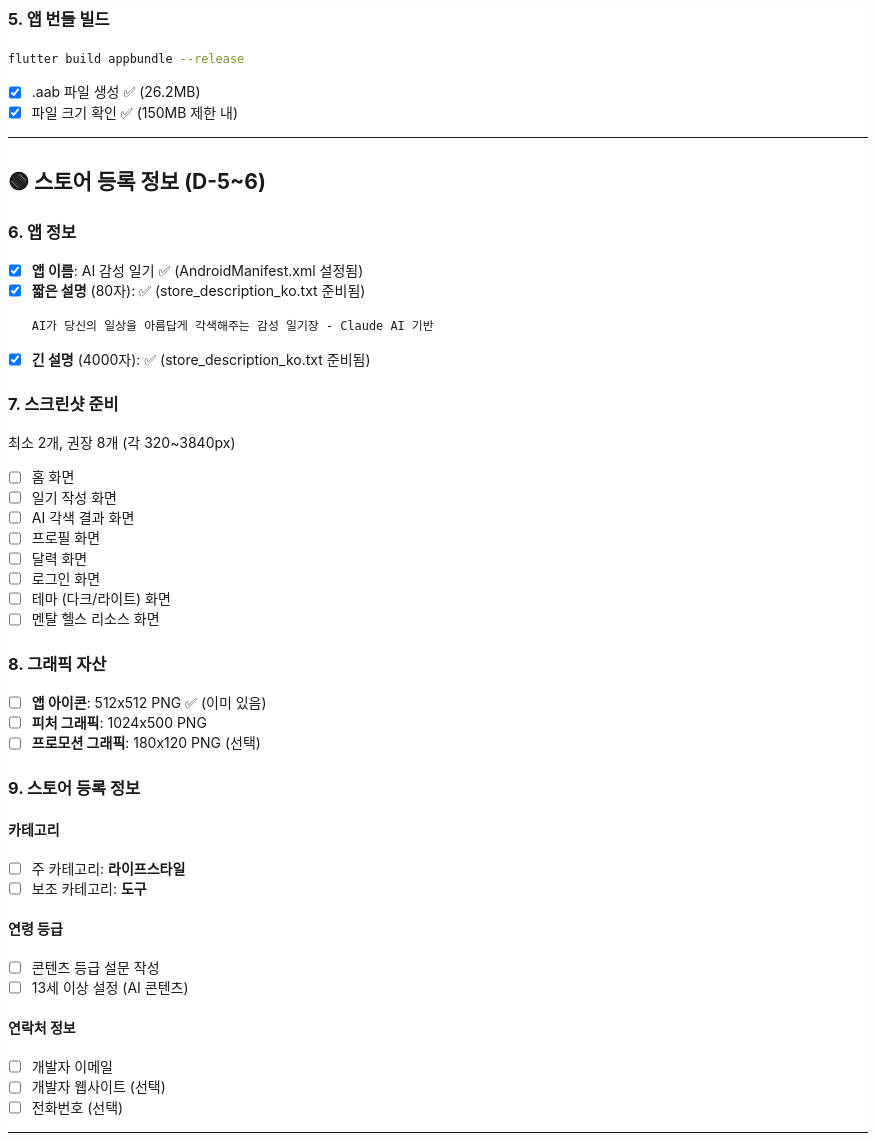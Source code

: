 ### 5. 앱 번들 빌드
```bash
flutter build appbundle --release
```
- [x] .aab 파일 생성 ✅ (26.2MB)
- [x] 파일 크기 확인 ✅ (150MB 제한 내)

---

## 🟢 스토어 등록 정보 (D-5~6)

### 6. 앱 정보
- [x] **앱 이름**: AI 감성 일기 ✅ (AndroidManifest.xml 설정됨)
- [x] **짧은 설명** (80자): ✅ (store_description_ko.txt 준비됨)
  ```
  AI가 당신의 일상을 아름답게 각색해주는 감성 일기장 - Claude AI 기반
  ```
- [x] **긴 설명** (4000자): ✅ (store_description_ko.txt 준비됨)

### 7. 스크린샷 준비
최소 2개, 권장 8개 (각 320~3840px)
- [ ] 홈 화면
- [ ] 일기 작성 화면
- [ ] AI 각색 결과 화면
- [ ] 프로필 화면
- [ ] 달력 화면
- [ ] 로그인 화면
- [ ] 테마 (다크/라이트) 화면
- [ ] 멘탈 헬스 리소스 화면

### 8. 그래픽 자산
- [ ] **앱 아이콘**: 512x512 PNG ✅ (이미 있음)
- [ ] **피처 그래픽**: 1024x500 PNG
- [ ] **프로모션 그래픽**: 180x120 PNG (선택)

### 9. 스토어 등록 정보

#### 카테고리
- [ ] 주 카테고리: **라이프스타일**
- [ ] 보조 카테고리: **도구**

#### 연령 등급
- [ ] 콘텐츠 등급 설문 작성
- [ ] 13세 이상 설정 (AI 콘텐츠)

#### 연락처 정보
- [ ] 개발자 이메일
- [ ] 개발자 웹사이트 (선택)
- [ ] 전화번호 (선택)

---